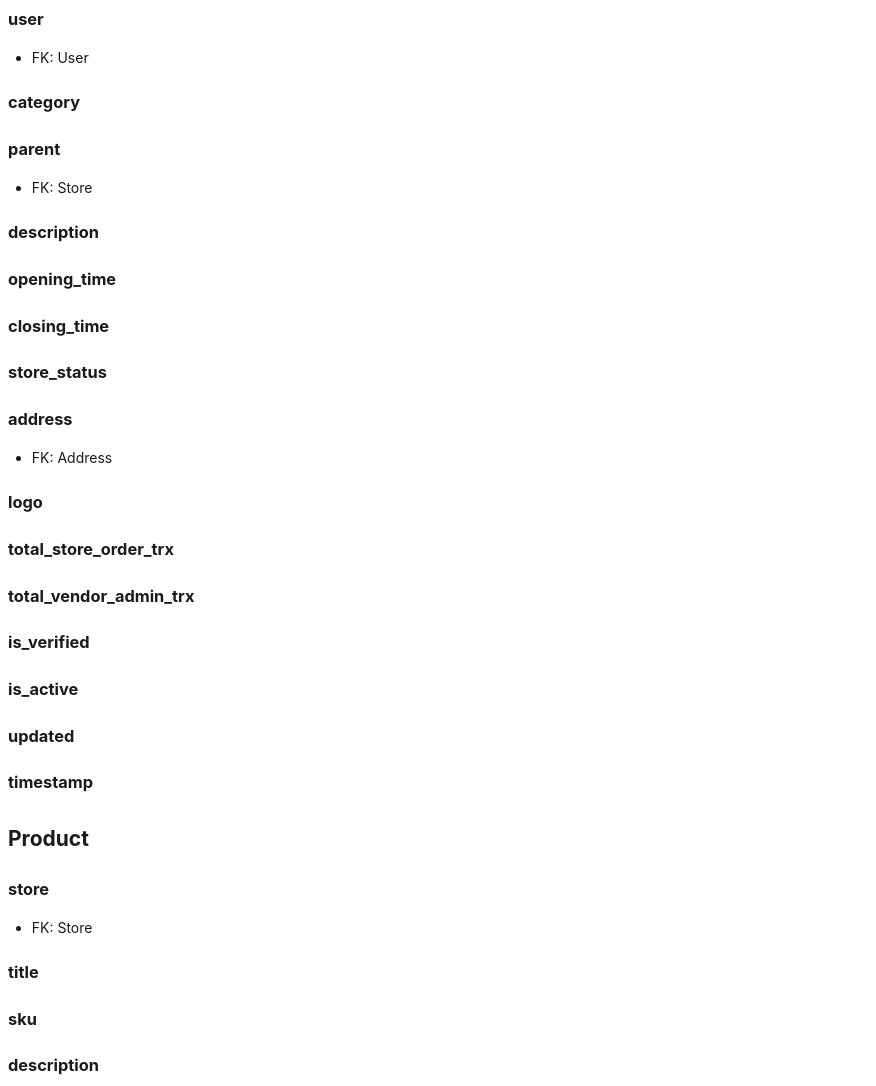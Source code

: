 ### user

- FK: User

### category

### parent

- FK: Store

### description

### opening_time

### closing_time

### store_status

### address

- FK: Address

### logo

### total_store_order_trx

### total_vendor_admin_trx

### is_verified

### is_active

### updated

### timestamp

## Product

### store

- FK: Store

### title

### sku

### description
